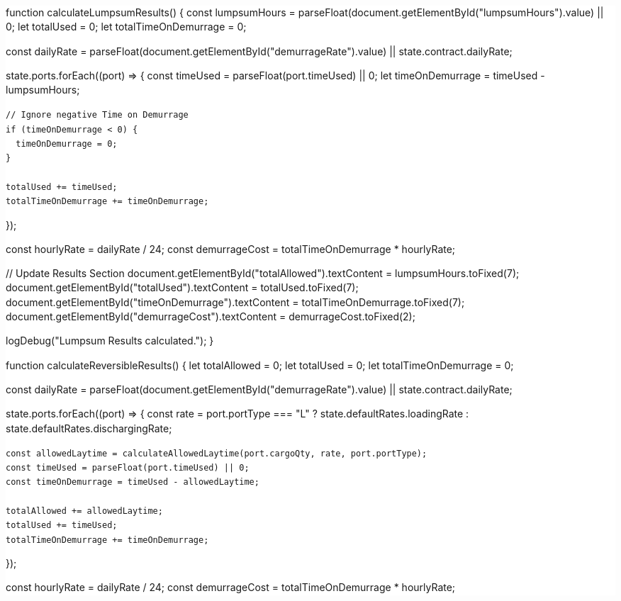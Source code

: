 function calculateLumpsumResults() {
  const lumpsumHours = parseFloat(document.getElementById("lumpsumHours").value) || 0;
  let totalUsed = 0;
  let totalTimeOnDemurrage = 0;

  const dailyRate = parseFloat(document.getElementById("demurrageRate").value) || state.contract.dailyRate;

  state.ports.forEach((port) => {
    const timeUsed = parseFloat(port.timeUsed) || 0;
    let timeOnDemurrage = timeUsed - lumpsumHours;

    // Ignore negative Time on Demurrage
    if (timeOnDemurrage < 0) {
      timeOnDemurrage = 0;
    }

    totalUsed += timeUsed;
    totalTimeOnDemurrage += timeOnDemurrage;
  });

  const hourlyRate = dailyRate / 24;
  const demurrageCost = totalTimeOnDemurrage * hourlyRate;

  // Update Results Section
  document.getElementById("totalAllowed").textContent = lumpsumHours.toFixed(7);
  document.getElementById("totalUsed").textContent = totalUsed.toFixed(7);
  document.getElementById("timeOnDemurrage").textContent = totalTimeOnDemurrage.toFixed(7);
  document.getElementById("demurrageCost").textContent = demurrageCost.toFixed(2);

  logDebug("Lumpsum Results calculated.");
}

function calculateReversibleResults() {
  let totalAllowed = 0;
  let totalUsed = 0;
  let totalTimeOnDemurrage = 0;

  const dailyRate = parseFloat(document.getElementById("demurrageRate").value) || state.contract.dailyRate;

  state.ports.forEach((port) => {
    const rate = port.portType === "L" 
      ? state.defaultRates.loadingRate 
      : state.defaultRates.dischargingRate;

    const allowedLaytime = calculateAllowedLaytime(port.cargoQty, rate, port.portType);
    const timeUsed = parseFloat(port.timeUsed) || 0;
    const timeOnDemurrage = timeUsed - allowedLaytime;

    totalAllowed += allowedLaytime;
    totalUsed += timeUsed;
    totalTimeOnDemurrage += timeOnDemurrage;
  });

  const hourlyRate = dailyRate / 24;
  const demurrageCost = totalTimeOnDemurrage * hourlyRate;
